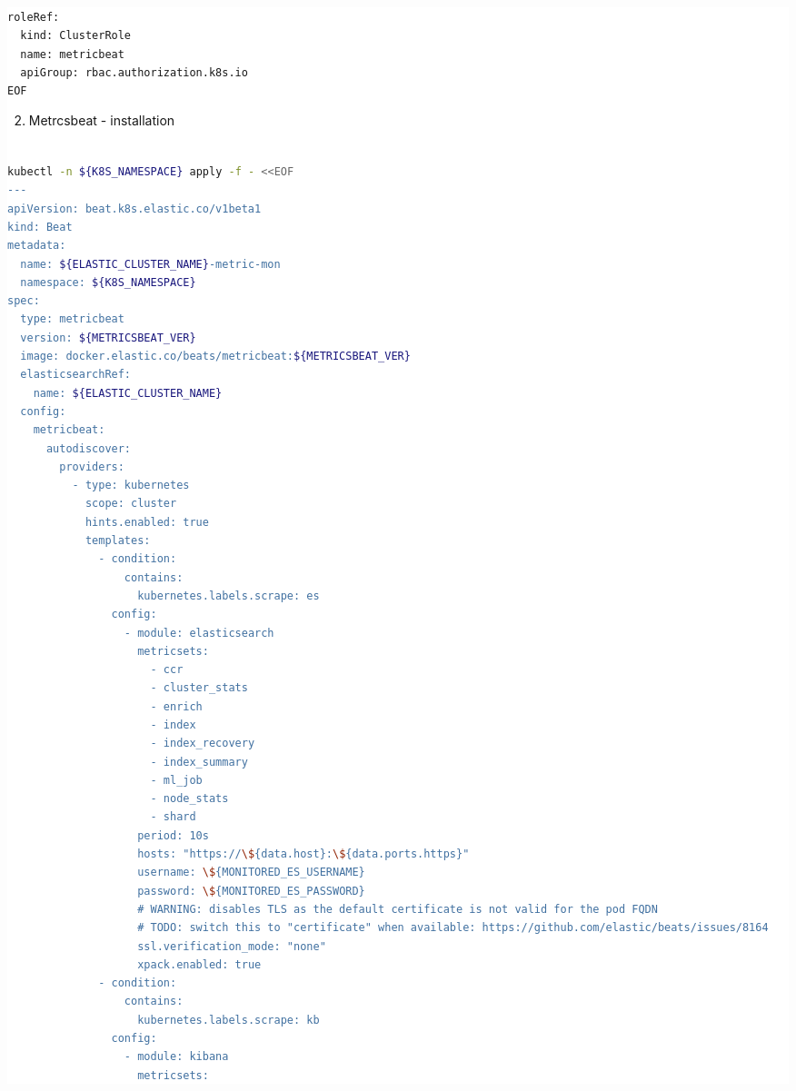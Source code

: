 ```bash 
roleRef:
  kind: ClusterRole
  name: metricbeat
  apiGroup: rbac.authorization.k8s.io
EOF

```

2. Metrcsbeat - installation 

```bash

kubectl -n ${K8S_NAMESPACE} apply -f - <<EOF
---
apiVersion: beat.k8s.elastic.co/v1beta1
kind: Beat
metadata:
  name: ${ELASTIC_CLUSTER_NAME}-metric-mon
  namespace: ${K8S_NAMESPACE}
spec:
  type: metricbeat
  version: ${METRICSBEAT_VER}
  image: docker.elastic.co/beats/metricbeat:${METRICSBEAT_VER}
  elasticsearchRef:
    name: ${ELASTIC_CLUSTER_NAME}
  config:
    metricbeat:
      autodiscover:
        providers:
          - type: kubernetes
            scope: cluster
            hints.enabled: true
            templates:
              - condition:
                  contains:
                    kubernetes.labels.scrape: es
                config:
                  - module: elasticsearch
                    metricsets:
                      - ccr
                      - cluster_stats
                      - enrich
                      - index
                      - index_recovery
                      - index_summary
                      - ml_job
                      - node_stats
                      - shard
                    period: 10s
                    hosts: "https://\${data.host}:\${data.ports.https}"
                    username: \${MONITORED_ES_USERNAME}
                    password: \${MONITORED_ES_PASSWORD}
                    # WARNING: disables TLS as the default certificate is not valid for the pod FQDN
                    # TODO: switch this to "certificate" when available: https://github.com/elastic/beats/issues/8164
                    ssl.verification_mode: "none"
                    xpack.enabled: true
              - condition:
                  contains:
                    kubernetes.labels.scrape: kb
                config:
                  - module: kibana
                    metricsets:
```